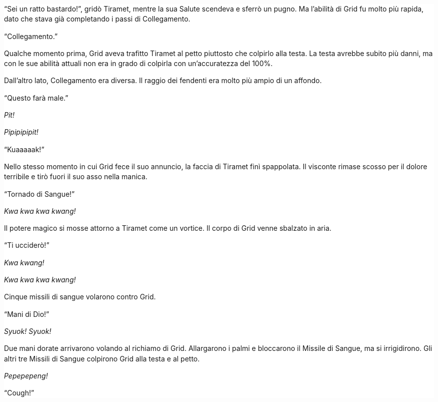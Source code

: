 
“Sei un ratto bastardo!”, gridò Tiramet, mentre la sua Salute scendeva e sferrò un pugno. Ma l’abilità di Grid fu molto più rapida, dato che stava già completando i passi di Collegamento.


“Collegamento.”


Qualche momento prima, Grid aveva trafitto Tiramet al petto piuttosto che colpirlo alla testa. La testa avrebbe subito più danni, ma con le sue abilità attuali non era in grado di colpirla con un’accuratezza del 100%.


Dall’altro lato, Collegamento era diversa. Il raggio dei fendenti era molto più ampio di un affondo.


“Questo farà male.”


<i>Pit!</i>


<i>Pipipipipit!</i>


“Kuaaaaak!”


Nello stesso momento in cui Grid fece il suo annuncio, la faccia di Tiramet finì spappolata. Il visconte rimase scosso per il dolore terribile e tirò fuori il suo asso nella manica.


“Tornado di Sangue!”


<i>Kwa kwa kwa kwang!</i>


Il potere magico si mosse attorno a Tiramet come un vortice. Il corpo di Grid venne sbalzato in aria.


“Ti ucciderò!”


<i>Kwa kwang!</i>


<i>Kwa kwa kwa kwang!</i>


Cinque missili di sangue volarono contro Grid.


“Mani di Dio!”


<i>Syuok! Syuok!</i>


Due mani dorate arrivarono volando al richiamo di Grid. Allargarono i palmi e bloccarono il Missile di Sangue, ma si irrigidirono. Gli altri tre Missili di Sangue colpirono Grid alla testa e al petto.


<i>Pepepepeng!</i>


“Cough!”
